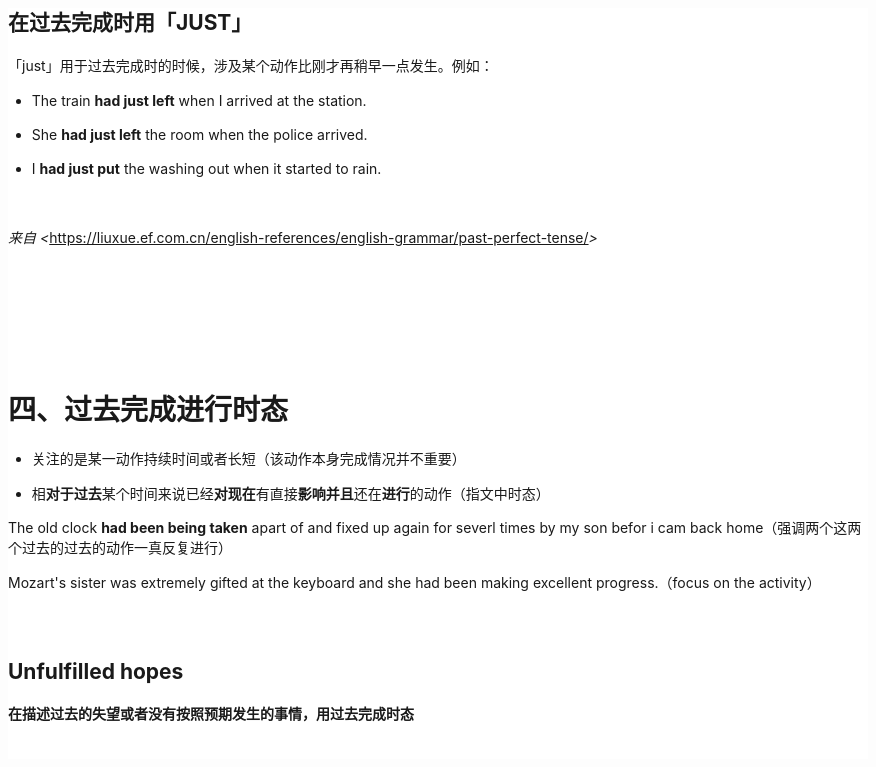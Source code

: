 在过去完成时用「JUST」
----------------------

「just」用于过去完成时的时候，涉及某个动作比刚才再稍早一点发生。例如：

-   The train **had just left** when I arrived at the station.

-   She **had just left** the room when the police arrived.

-   I **had just put** the washing out when it started to rain.

 

*来自
\<*<https://liuxue.ef.com.cn/english-references/english-grammar/past-perfect-tense/>*\>*

 

 

 

四、过去完成进行时态
====================

-   关注的是某一动作持续时间或者长短（该动作本身完成情况并不重要）

-   相**对于过去**某个时间来说已经**对现在**有直接**影响并且**还在**进行**的动作（指文中时态）

The old clock **had been being taken** apart of and fixed up again for severl
times by my son befor i cam back
home（强调两个这两个过去的过去的动作一真反复进行）

Mozart's sister was extremely gifted at the keyboard and she had been making
excellent progress.（focus on the activity）

 

Unfulfilled hopes 
------------------

**在描述过去的失望或者没有按照预期发生的事情，用过去完成时态**

 

